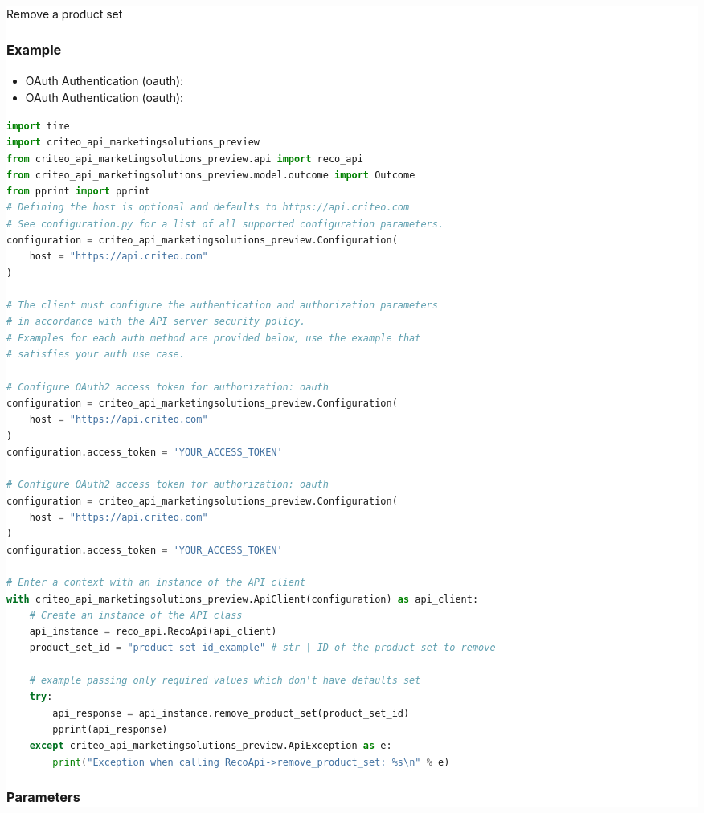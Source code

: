 

Remove a product set

### Example

* OAuth Authentication (oauth):
* OAuth Authentication (oauth):

```python
import time
import criteo_api_marketingsolutions_preview
from criteo_api_marketingsolutions_preview.api import reco_api
from criteo_api_marketingsolutions_preview.model.outcome import Outcome
from pprint import pprint
# Defining the host is optional and defaults to https://api.criteo.com
# See configuration.py for a list of all supported configuration parameters.
configuration = criteo_api_marketingsolutions_preview.Configuration(
    host = "https://api.criteo.com"
)

# The client must configure the authentication and authorization parameters
# in accordance with the API server security policy.
# Examples for each auth method are provided below, use the example that
# satisfies your auth use case.

# Configure OAuth2 access token for authorization: oauth
configuration = criteo_api_marketingsolutions_preview.Configuration(
    host = "https://api.criteo.com"
)
configuration.access_token = 'YOUR_ACCESS_TOKEN'

# Configure OAuth2 access token for authorization: oauth
configuration = criteo_api_marketingsolutions_preview.Configuration(
    host = "https://api.criteo.com"
)
configuration.access_token = 'YOUR_ACCESS_TOKEN'

# Enter a context with an instance of the API client
with criteo_api_marketingsolutions_preview.ApiClient(configuration) as api_client:
    # Create an instance of the API class
    api_instance = reco_api.RecoApi(api_client)
    product_set_id = "product-set-id_example" # str | ID of the product set to remove

    # example passing only required values which don't have defaults set
    try:
        api_response = api_instance.remove_product_set(product_set_id)
        pprint(api_response)
    except criteo_api_marketingsolutions_preview.ApiException as e:
        print("Exception when calling RecoApi->remove_product_set: %s\n" % e)
```


### Parameters
